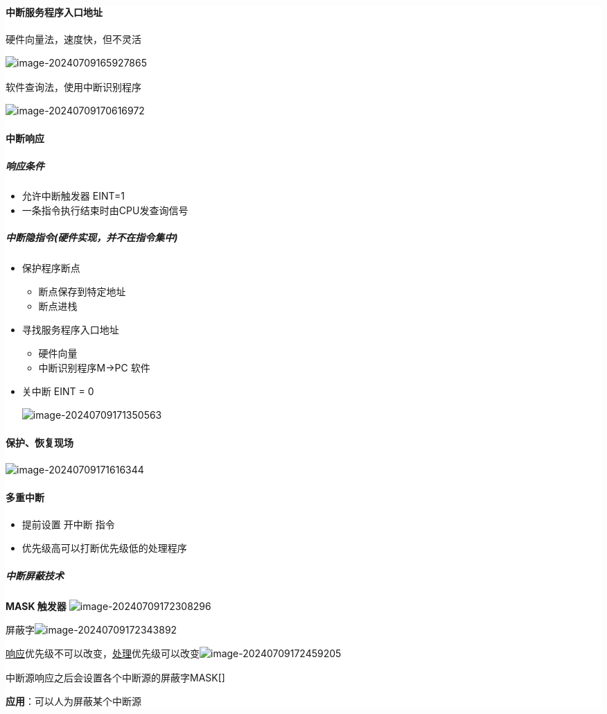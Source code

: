 #### 中断服务程序入口地址

硬件向量法，速度快，但不灵活

![image-20240709165927865](https://pub-9e727eae11e040a4aa2b1feedc2608d2.r2.dev/PicGo/image-20240709165927865.png)

软件查询法，使用中断识别程序

![image-20240709170616972](https://pub-9e727eae11e040a4aa2b1feedc2608d2.r2.dev/PicGo/image-20240709170616972.png)

#### 中断响应

##### 响应条件

- 允许中断触发器 EINT=1
- 一条指令执行结束时由CPU发查询信号

##### 中断隐指令(硬件实现，并不在指令集中)

- 保护程序断点

  - 断点保存到特定地址
  - 断点进栈

- 寻找服务程序入口地址

  - 硬件向量
  - 中断识别程序M->PC 软件

- 关中断 EINT = 0

  ![image-20240709171350563](https://pub-9e727eae11e040a4aa2b1feedc2608d2.r2.dev/PicGo/image-20240709171350563.png)

#### 保护、恢复现场 

![image-20240709171616344](https://pub-9e727eae11e040a4aa2b1feedc2608d2.r2.dev/PicGo/image-20240709171616344.png)

#### 多重中断

- 提前设置 开中断 指令

- 优先级高可以打断优先级低的处理程序

##### 中断屏蔽技术

**MASK 触发器** ![image-20240709172308296](https://pub-9e727eae11e040a4aa2b1feedc2608d2.r2.dev/PicGo/image-20240709172308296.png)

屏蔽字![image-20240709172343892](https://pub-9e727eae11e040a4aa2b1feedc2608d2.r2.dev/PicGo/image-20240709172343892.png)

<u>响应</u>优先级不可以改变，<u>处理</u>优先级可以改变![image-20240709172459205](https://pub-9e727eae11e040a4aa2b1feedc2608d2.r2.dev/PicGo/image-20240709172459205.png)

中断源响应之后会设置各个中断源的屏蔽字MASK[]

**应用**：可以人为屏蔽某个中断源
